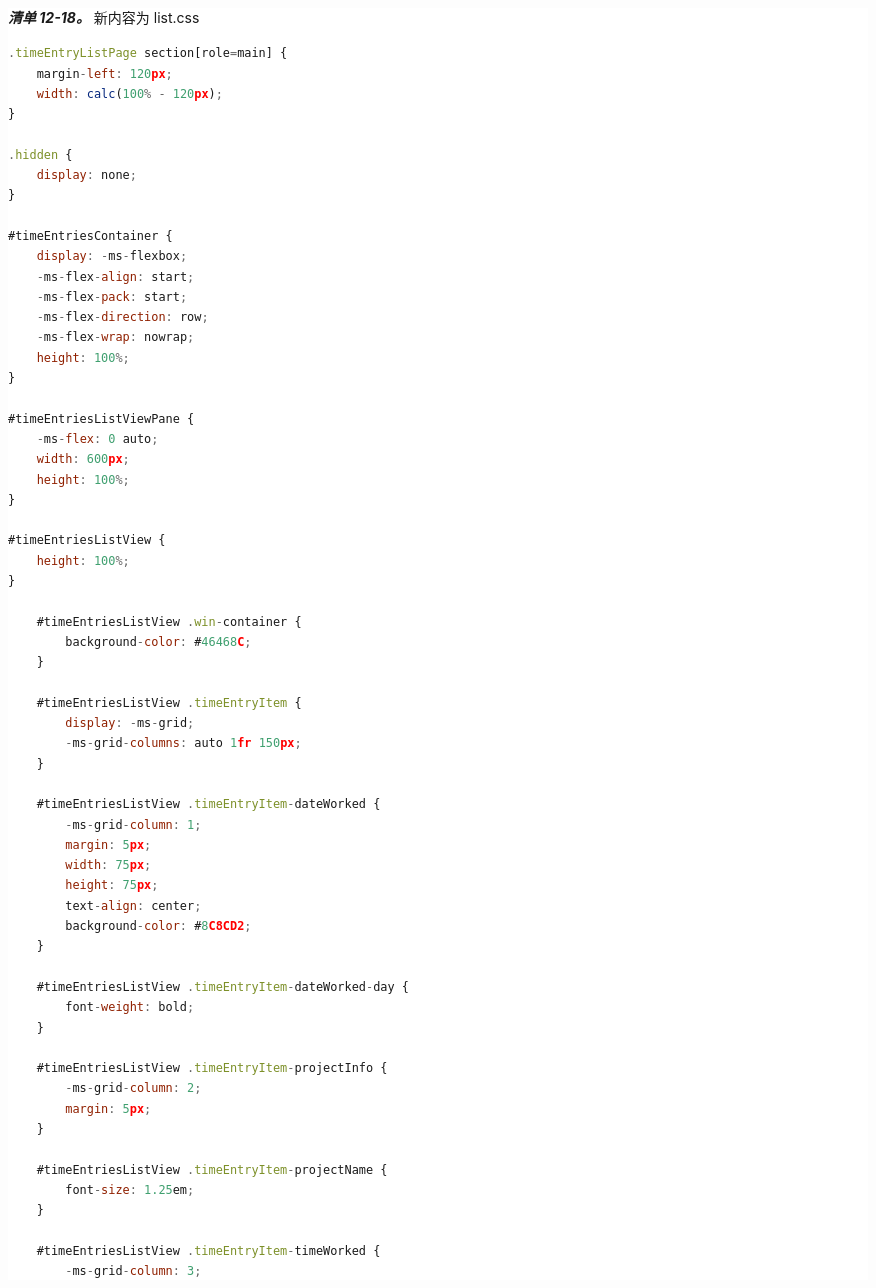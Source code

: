 ***清单 12-18。*** 新内容为 list.css

```js
.timeEntryListPage section[role=main] {
    margin-left: 120px;
    width: calc(100% - 120px);
}

.hidden {
    display: none;
}

#timeEntriesContainer {
    display: -ms-flexbox;
    -ms-flex-align: start;
    -ms-flex-pack: start;
    -ms-flex-direction: row;
    -ms-flex-wrap: nowrap;
    height: 100%;
}

#timeEntriesListViewPane {
    -ms-flex: 0 auto;
    width: 600px;
    height: 100%;
}

#timeEntriesListView {
    height: 100%;
}

    #timeEntriesListView .win-container {
        background-color: #46468C;
    }

    #timeEntriesListView .timeEntryItem {
        display: -ms-grid;
        -ms-grid-columns: auto 1fr 150px;
    }

    #timeEntriesListView .timeEntryItem-dateWorked {
        -ms-grid-column: 1;
        margin: 5px;
        width: 75px;
        height: 75px;
        text-align: center;
        background-color: #8C8CD2;
    }

    #timeEntriesListView .timeEntryItem-dateWorked-day {
        font-weight: bold;
    }

    #timeEntriesListView .timeEntryItem-projectInfo {
        -ms-grid-column: 2;
        margin: 5px;
    }

    #timeEntriesListView .timeEntryItem-projectName {
        font-size: 1.25em;
    }

    #timeEntriesListView .timeEntryItem-timeWorked {
        -ms-grid-column: 3;
```